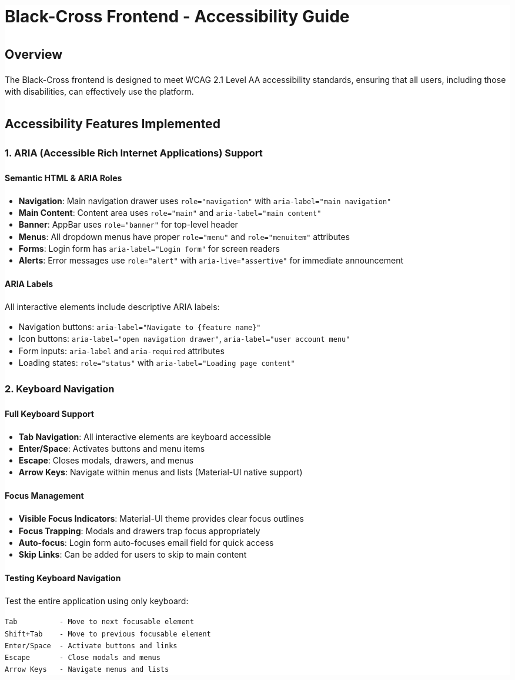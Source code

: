 # Black-Cross Frontend - Accessibility Guide

## Overview

The Black-Cross frontend is designed to meet WCAG 2.1 Level AA accessibility standards, ensuring that all users, including those with disabilities, can effectively use the platform.

## Accessibility Features Implemented

### 1. ARIA (Accessible Rich Internet Applications) Support

#### Semantic HTML & ARIA Roles
- **Navigation**: Main navigation drawer uses `role="navigation"` with `aria-label="main navigation"`
- **Main Content**: Content area uses `role="main"` and `aria-label="main content"`
- **Banner**: AppBar uses `role="banner"` for top-level header
- **Menus**: All dropdown menus have proper `role="menu"` and `role="menuitem"` attributes
- **Forms**: Login form has `aria-label="Login form"` for screen readers
- **Alerts**: Error messages use `role="alert"` with `aria-live="assertive"` for immediate announcement

#### ARIA Labels
All interactive elements include descriptive ARIA labels:
- Navigation buttons: `aria-label="Navigate to {feature name}"`
- Icon buttons: `aria-label="open navigation drawer"`, `aria-label="user account menu"`
- Form inputs: `aria-label` and `aria-required` attributes
- Loading states: `role="status"` with `aria-label="Loading page content"`

### 2. Keyboard Navigation

#### Full Keyboard Support
- **Tab Navigation**: All interactive elements are keyboard accessible
- **Enter/Space**: Activates buttons and menu items
- **Escape**: Closes modals, drawers, and menus
- **Arrow Keys**: Navigate within menus and lists (Material-UI native support)

#### Focus Management
- **Visible Focus Indicators**: Material-UI theme provides clear focus outlines
- **Focus Trapping**: Modals and drawers trap focus appropriately
- **Auto-focus**: Login form auto-focuses email field for quick access
- **Skip Links**: Can be added for users to skip to main content

#### Testing Keyboard Navigation
Test the entire application using only keyboard:
```
Tab          - Move to next focusable element
Shift+Tab    - Move to previous focusable element
Enter/Space  - Activate buttons and links
Escape       - Close modals and menus
Arrow Keys   - Navigate menus and lists
```

